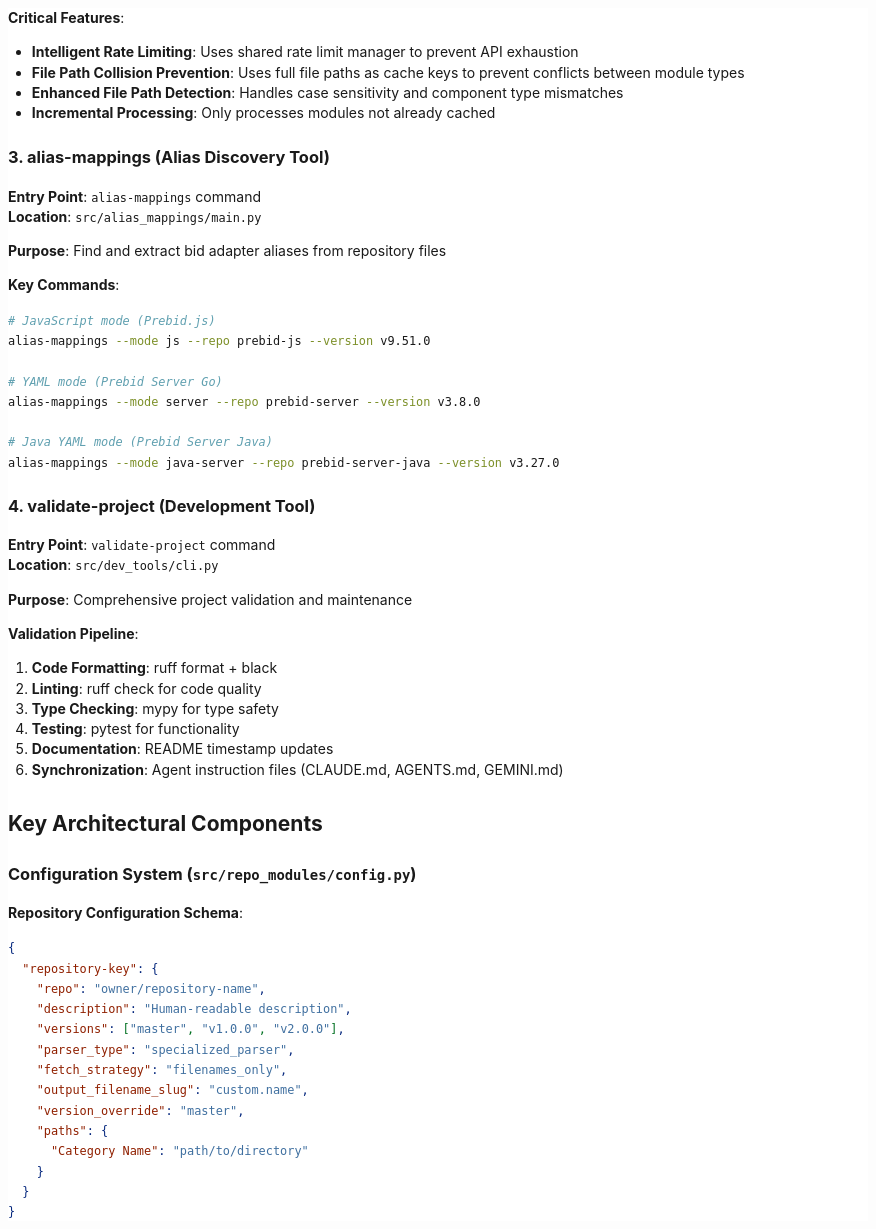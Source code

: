**Critical Features**:
- **Intelligent Rate Limiting**: Uses shared rate limit manager to prevent API exhaustion
- **File Path Collision Prevention**: Uses full file paths as cache keys to prevent conflicts between module types
- **Enhanced File Path Detection**: Handles case sensitivity and component type mismatches
- **Incremental Processing**: Only processes modules not already cached

### 3. alias-mappings (Alias Discovery Tool)
**Entry Point**: `alias-mappings` command  
**Location**: `src/alias_mappings/main.py`

**Purpose**: Find and extract bid adapter aliases from repository files

**Key Commands**:
```bash
# JavaScript mode (Prebid.js)
alias-mappings --mode js --repo prebid-js --version v9.51.0

# YAML mode (Prebid Server Go)
alias-mappings --mode server --repo prebid-server --version v3.8.0

# Java YAML mode (Prebid Server Java)
alias-mappings --mode java-server --repo prebid-server-java --version v3.27.0
```

### 4. validate-project (Development Tool)
**Entry Point**: `validate-project` command  
**Location**: `src/dev_tools/cli.py`

**Purpose**: Comprehensive project validation and maintenance

**Validation Pipeline**:
1. **Code Formatting**: ruff format + black
2. **Linting**: ruff check for code quality
3. **Type Checking**: mypy for type safety
4. **Testing**: pytest for functionality
5. **Documentation**: README timestamp updates
6. **Synchronization**: Agent instruction files (CLAUDE.md, AGENTS.md, GEMINI.md)

## Key Architectural Components

### Configuration System (`src/repo_modules/config.py`)

**Repository Configuration Schema**:
```json
{
  "repository-key": {
    "repo": "owner/repository-name",
    "description": "Human-readable description",
    "versions": ["master", "v1.0.0", "v2.0.0"],
    "parser_type": "specialized_parser",
    "fetch_strategy": "filenames_only",
    "output_filename_slug": "custom.name",
    "version_override": "master",
    "paths": {
      "Category Name": "path/to/directory"
    }
  }
}
```

